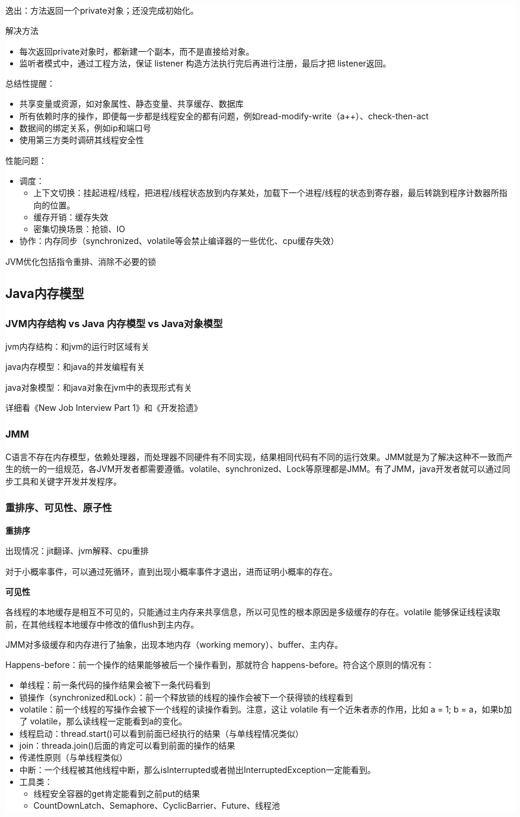   逸出：方法返回一个private对象；还没完成初始化。

  解决方法

  - 每次返回private对象时，都新建一个副本，而不是直接给对象。
  - 监听者模式中，通过工程方法，保证 listener 构造方法执行完后再进行注册，最后才把 listener返回。

总结性提醒：

- 共享变量或资源，如对象属性、静态变量、共享缓存、数据库
- 所有依赖时序的操作，即便每一步都是线程安全的都有问题，例如read-modify-write（a++）、check-then-act
- 数据间的绑定关系，例如ip和端口号
- 使用第三方类时调研其线程安全性

性能问题：

- 调度：
  - 上下文切换：挂起进程/线程，把进程/线程状态放到内存某处，加载下一个进程/线程的状态到寄存器，最后转跳到程序计数器所指向的位置。
  - 缓存开销：缓存失效
  - 密集切换场景：抢锁、IO
- 协作：内存同步（synchronized、volatile等会禁止编译器的一些优化、cpu缓存失效）

JVM优化包括指令重排、消除不必要的锁

## Java内存模型

### JVM内存结构 vs Java 内存模型 vs Java对象模型

jvm内存结构：和jvm的运行时区域有关

java内存模型：和java的并发编程有关

java对象模型：和java对象在jvm中的表现形式有关

详细看《New Job Interview Part 1》和《开发拾遗》

### JMM

C语言不存在内存模型，依赖处理器，而处理器不同硬件有不同实现，结果相同代码有不同的运行效果。JMM就是为了解决这种不一致而产生的统一的一组规范，各JVM开发者都需要遵循。volatile、synchronized、Lock等原理都是JMM。有了JMM，java开发者就可以通过同步工具和关键字开发并发程序。

### 重排序、可见性、原子性

**重排序**

出现情况：jit翻译、jvm解释、cpu重排

对于小概率事件，可以通过死循环，直到出现小概率事件才退出，进而证明小概率的存在。

**可见性**

各线程的本地缓存是相互不可见的，只能通过主内存来共享信息，所以可见性的根本原因是多级缓存的存在。volatile 能够保证线程读取前，在其他线程本地缓存中修改的值flush到主内存。

JMM对多级缓存和内存进行了抽象，出现本地内存（working memory）、buffer、主内存。

Happens-before：前一个操作的结果能够被后一个操作看到，那就符合 happens-before。符合这个原则的情况有：

- 单线程：前一条代码的操作结果会被下一条代码看到
- 锁操作（synchronized和Lock）：前一个释放锁的线程的操作会被下一个获得锁的线程看到
- volatile：前一个线程的写操作会被下一个线程的读操作看到。注意，这让 volatile 有一个近朱者赤的作用，比如 a = 1; b = a，如果b加了 volatile，那么读线程一定能看到a的变化。
- 线程启动：thread.start()可以看到前面已经执行的结果（与单线程情况类似）
- join：threada.join()后面的肯定可以看到前面的操作的结果
- 传递性原则（与单线程类似）
- 中断：一个线程被其他线程中断，那么isInterrupted或者抛出InterruptedException一定能看到。
- 工具类：
  - 线程安全容器的get肯定能看到之前put的结果
  - CountDownLatch、Semaphore、CyclicBarrier、Future、线程池
